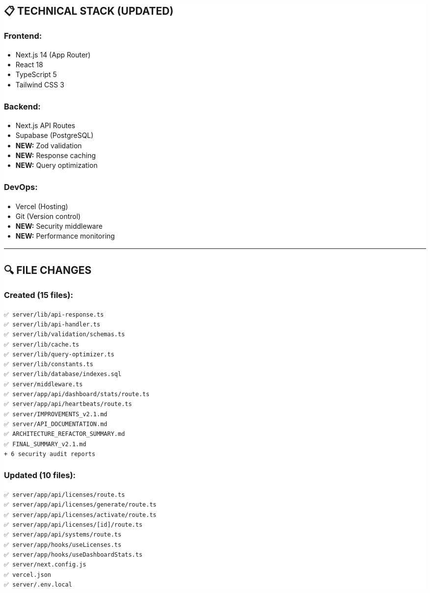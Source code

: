 
## 📋 TECHNICAL STACK (UPDATED)

### Frontend:
- Next.js 14 (App Router)
- React 18
- TypeScript 5
- Tailwind CSS 3

### Backend:
- Next.js API Routes
- Supabase (PostgreSQL)
- **NEW:** Zod validation
- **NEW:** Response caching
- **NEW:** Query optimization

### DevOps:
- Vercel (Hosting)
- Git (Version control)
- **NEW:** Security middleware
- **NEW:** Performance monitoring

---

## 🔍 FILE CHANGES

### Created (15 files):
```
✅ server/lib/api-response.ts
✅ server/lib/api-handler.ts
✅ server/lib/validation/schemas.ts
✅ server/lib/cache.ts
✅ server/lib/query-optimizer.ts
✅ server/lib/constants.ts
✅ server/lib/database/indexes.sql
✅ server/middleware.ts
✅ server/app/api/dashboard/stats/route.ts
✅ server/app/api/heartbeats/route.ts
✅ server/IMPROVEMENTS_v2.1.md
✅ server/API_DOCUMENTATION.md
✅ ARCHITECTURE_REFACTOR_SUMMARY.md
✅ FINAL_SUMMARY_v2.1.md
+ 6 security audit reports
```

### Updated (10 files):
```
✅ server/app/api/licenses/route.ts
✅ server/app/api/licenses/generate/route.ts
✅ server/app/api/licenses/activate/route.ts
✅ server/app/api/licenses/[id]/route.ts
✅ server/app/api/systems/route.ts
✅ server/app/hooks/useLicenses.ts
✅ server/app/hooks/useDashboardStats.ts
✅ server/next.config.js
✅ vercel.json
✅ server/.env.local
```
